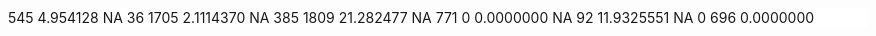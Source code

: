 </td>
<td style="text-align:right;">
545
</td>
<td style="text-align:right;">
4.954128
</td>
<td style="text-align:left;">
NA
</td>
<td style="text-align:right;">
36
</td>
<td style="text-align:right;">
1705
</td>
<td style="text-align:right;">
2.1114370
</td>
<td style="text-align:left;">
NA
</td>
<td style="text-align:right;">
385
</td>
<td style="text-align:right;">
1809
</td>
<td style="text-align:right;">
21.282477
</td>
<td style="text-align:left;">
NA
</td>
<td style="text-align:right;">
771
</td>
<td style="text-align:right;">
0
</td>
<td style="text-align:right;">
0.0000000
</td>
<td style="text-align:left;">
NA
</td>
<td style="text-align:right;">
92
</td>
<td style="text-align:right;">
11.9325551
</td>
<td style="text-align:left;">
NA
</td>
<td style="text-align:right;">
0
</td>
<td style="text-align:right;">
696
</td>
<td style="text-align:right;">
0.0000000
</td>